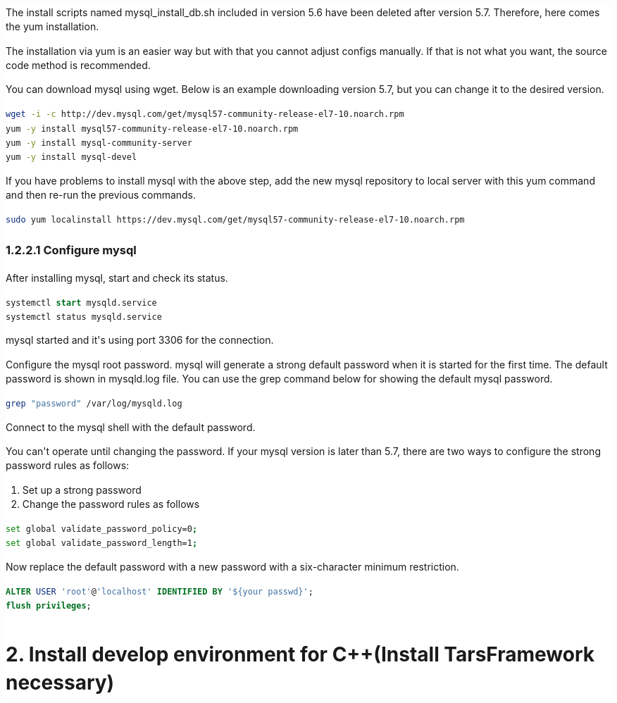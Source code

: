 The install scripts named mysql_install_db.sh included in version 5.6 have been deleted after version 5.7. Therefore, here comes the yum installation.  

The installation via yum is an easier way but with that you cannot adjust configs manually. If that is not what you want, the source code method is recommended.  

You can download mysql using wget. Below is an example downloading version 5.7, but you can change it to the desired version.
```  bash
wget -i -c http://dev.mysql.com/get/mysql57-community-release-el7-10.noarch.rpm  
yum -y install mysql57-community-release-el7-10.noarch.rpm  
yum -y install mysql-community-server  
yum -y install mysql-devel  
```  
If you have problems to install mysql with the above step, add the new mysql repository to local server with this yum command and then re-run the previous commands.  

```  bash
sudo yum localinstall https://dev.mysql.com/get/mysql57-community-release-el7-10.noarch.rpm  
```  
### 1.2.2.1 Configure mysql  

After installing mysql, start and check its status.  
  
```  sql
systemctl start mysqld.service  
systemctl status mysqld.service  
```  
  
mysql started and it's using port 3306 for the connection.  
  
Configure the mysql root password. mysql will generate a strong default password when it is started for the first time. The default password is shown in mysqld.log file. You can use the grep command below for showing the default mysql password.  
  
```  bash
grep "password" /var/log/mysqld.log  
```  
  
Connect to the mysql shell with the default password.  

You can't operate until changing the password. If your mysql version is later than 5.7, there are two ways to configure the strong password rules as follows:  

1. Set up a strong password  
2. Change the password rules as follows  
   
```  bash
set global validate_password_policy=0;  
set global validate_password_length=1;  
```  

Now replace the default password with a new password with a six-character minimum restriction.  

```  sql
ALTER USER 'root'@'localhost' IDENTIFIED BY '${your passwd}';  
flush privileges;  
```  
  
# 2. <a id="chapter-2"></a>Install develop environment for C++(Install TarsFramework necessary)
